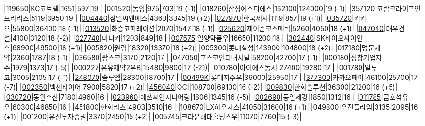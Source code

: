 |[119650](https://finance.daum.net/quotes/A119650)|KC코트렐|1651|597|19 |
|[001520](https://finance.daum.net/quotes/A001520)|동양|975|703|19 (-1)|
|[018260](https://finance.daum.net/quotes/A018260)|삼성에스디에스|162100|124000|19 (-1)|
|[357120](https://finance.daum.net/quotes/A357120)|코람코라이프인프라리츠|5119|3950|19 |
|[004440](https://finance.daum.net/quotes/A004440)|삼일씨엔에스|4360|3345|19 (+2)|
|[027970](https://finance.daum.net/quotes/A027970)|한국제지|1119|857|19 (+1)|
|[035720](https://finance.daum.net/quotes/A035720)|카카오|55800|36400|18 (-1)|
|[013520](https://finance.daum.net/quotes/A013520)|화승코퍼레이션|2070|1547|18 (-1)|
|[025620](https://finance.daum.net/quotes/A025620)|제이준코스메틱|5260|4050|18 (+1)|
|[047040](https://finance.daum.net/quotes/A047040)|대우건설|4100|3120|18 (-2)|
|[027740](https://finance.daum.net/quotes/A027740)|마니커|1203|849|18 |
|[007575](https://finance.daum.net/quotes/A007575)|일양약품우|16650|11200|18 |
|[302440](https://finance.daum.net/quotes/A302440)|SK바이오사이언스|68900|49500|18 (+1)|
|[005820](https://finance.daum.net/quotes/A005820)|원림|18320|13370|18 (+2)|
|[005300](https://finance.daum.net/quotes/A005300)|롯데칠성|143900|104800|18 (+2)|
|[017180](https://finance.daum.net/quotes/A017180)|명문제약|2360|1787|18 (-1)|
|[036580](https://finance.daum.net/quotes/A036580)|팜스코|3170|2120|17 |
|[047050](https://finance.daum.net/quotes/A047050)|포스코인터내셔널|58200|42700|17 (-1)|
|[000180](https://finance.daum.net/quotes/A000180)|성창기업지주|1979|1373|17 (-5)|
|[000227](https://finance.daum.net/quotes/A000227)|유유제약2우B|15480|9800|17 (-21)|
|[010780](https://finance.daum.net/quotes/A010780)|아이에스동서|27400|19280|17 |
|[001780](https://finance.daum.net/quotes/A001780)|알루코|3005|2105|17 (-1)|
|[248070](https://finance.daum.net/quotes/A248070)|솔루엠|28300|18700|17 |
|[00499K](https://finance.daum.net/quotes/A00499K)|롯데지주우|36000|25950|17 |
|[377300](https://finance.daum.net/quotes/A377300)|카카오페이|46100|25700|17 (-7)|
|[002350](https://finance.daum.net/quotes/A002350)|넥센타이어|7900|5820|17 (+2)|
|[456040](https://finance.daum.net/quotes/A456040)|OCI|108700|69100|16 (-2)|
|[009830](https://finance.daum.net/quotes/A009830)|한화솔루션|36300|21200|16 (+5)|
|[030720](https://finance.daum.net/quotes/A030720)|동원수산|7180|4960|16 |
|[023960](https://finance.daum.net/quotes/A023960)|에쓰씨엔지니어링|1806|1345|16 (-5)|
|[002690](https://finance.daum.net/quotes/A002690)|동일제강|1850|1312|16 |
|[011785](https://finance.daum.net/quotes/A011785)|금호석유우|60300|46850|16 |
|[451800](https://finance.daum.net/quotes/A451800)|한화리츠|4903|3510|16 |
|[108670](https://finance.daum.net/quotes/A108670)|LX하우시스|41050|31600|16 (+1)|
|[049800](https://finance.daum.net/quotes/A049800)|우진플라임|3135|2095|16 (+1)|
|[001200](https://finance.daum.net/quotes/A001200)|유진투자증권|3370|2450|15 (+2)|
|[005745](https://finance.daum.net/quotes/A005745)|크라운해태홀딩스우|11070|7760|15 (-3)|